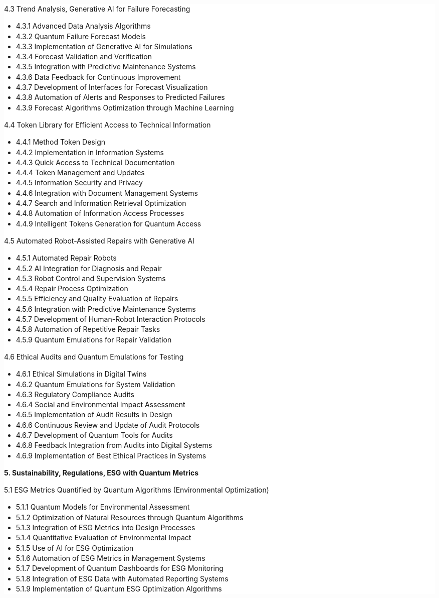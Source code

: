4.3 Trend Analysis, Generative AI for Failure Forecasting
  - 4.3.1 Advanced Data Analysis Algorithms
  - 4.3.2 Quantum Failure Forecast Models
  - 4.3.3 Implementation of Generative AI for Simulations
  - 4.3.4 Forecast Validation and Verification
  - 4.3.5 Integration with Predictive Maintenance Systems
  - 4.3.6 Data Feedback for Continuous Improvement
  - 4.3.7 Development of Interfaces for Forecast Visualization
  - 4.3.8 Automation of Alerts and Responses to Predicted Failures
  - 4.3.9 Forecast Algorithms Optimization through Machine Learning

4.4 Token Library for Efficient Access to Technical Information
  - 4.4.1 Method Token Design
  - 4.4.2 Implementation in Information Systems
  - 4.4.3 Quick Access to Technical Documentation
  - 4.4.4 Token Management and Updates
  - 4.4.5 Information Security and Privacy
  - 4.4.6 Integration with Document Management Systems
  - 4.4.7 Search and Information Retrieval Optimization
  - 4.4.8 Automation of Information Access Processes
  - 4.4.9 Intelligent Tokens Generation for Quantum Access

4.5 Automated Robot-Assisted Repairs with Generative AI
  - 4.5.1 Automated Repair Robots
  - 4.5.2 AI Integration for Diagnosis and Repair
  - 4.5.3 Robot Control and Supervision Systems
  - 4.5.4 Repair Process Optimization
  - 4.5.5 Efficiency and Quality Evaluation of Repairs
  - 4.5.6 Integration with Predictive Maintenance Systems
  - 4.5.7 Development of Human-Robot Interaction Protocols
  - 4.5.8 Automation of Repetitive Repair Tasks
  - 4.5.9 Quantum Emulations for Repair Validation

4.6 Ethical Audits and Quantum Emulations for Testing
  - 4.6.1 Ethical Simulations in Digital Twins
  - 4.6.2 Quantum Emulations for System Validation
  - 4.6.3 Regulatory Compliance Audits
  - 4.6.4 Social and Environmental Impact Assessment
  - 4.6.5 Implementation of Audit Results in Design
  - 4.6.6 Continuous Review and Update of Audit Protocols
  - 4.6.7 Development of Quantum Tools for Audits
  - 4.6.8 Feedback Integration from Audits into Digital Systems
  - 4.6.9 Implementation of Best Ethical Practices in Systems

**5. Sustainability, Regulations, ESG with Quantum Metrics**

5.1 ESG Metrics Quantified by Quantum Algorithms (Environmental Optimization)
  - 5.1.1 Quantum Models for Environmental Assessment
  - 5.1.2 Optimization of Natural Resources through Quantum Algorithms
  - 5.1.3 Integration of ESG Metrics into Design Processes
  - 5.1.4 Quantitative Evaluation of Environmental Impact
  - 5.1.5 Use of AI for ESG Optimization
  - 5.1.6 Automation of ESG Metrics in Management Systems
  - 5.1.7 Development of Quantum Dashboards for ESG Monitoring
  - 5.1.8 Integration of ESG Data with Automated Reporting Systems
  - 5.1.9 Implementation of Quantum ESG Optimization Algorithms
